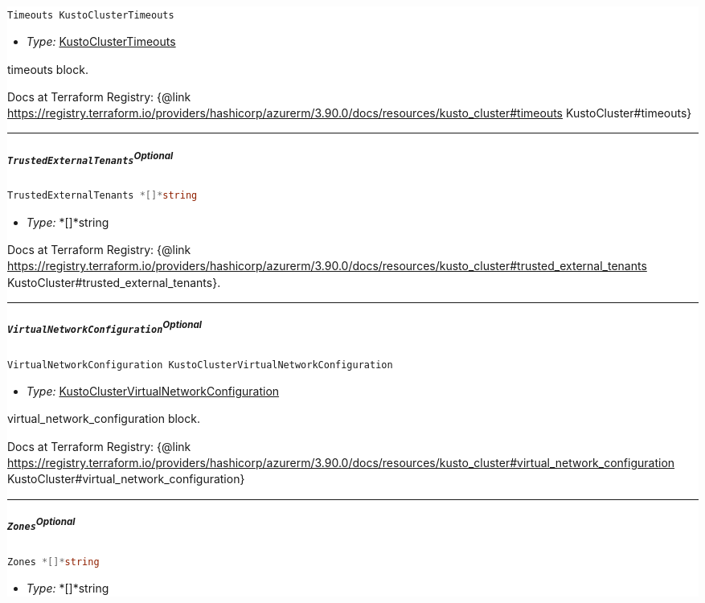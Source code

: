 ```go
Timeouts KustoClusterTimeouts
```

- *Type:* <a href="#@cdktf/provider-azurerm.kustoCluster.KustoClusterTimeouts">KustoClusterTimeouts</a>

timeouts block.

Docs at Terraform Registry: {@link https://registry.terraform.io/providers/hashicorp/azurerm/3.90.0/docs/resources/kusto_cluster#timeouts KustoCluster#timeouts}

---

##### `TrustedExternalTenants`<sup>Optional</sup> <a name="TrustedExternalTenants" id="@cdktf/provider-azurerm.kustoCluster.KustoClusterConfig.property.trustedExternalTenants"></a>

```go
TrustedExternalTenants *[]*string
```

- *Type:* *[]*string

Docs at Terraform Registry: {@link https://registry.terraform.io/providers/hashicorp/azurerm/3.90.0/docs/resources/kusto_cluster#trusted_external_tenants KustoCluster#trusted_external_tenants}.

---

##### `VirtualNetworkConfiguration`<sup>Optional</sup> <a name="VirtualNetworkConfiguration" id="@cdktf/provider-azurerm.kustoCluster.KustoClusterConfig.property.virtualNetworkConfiguration"></a>

```go
VirtualNetworkConfiguration KustoClusterVirtualNetworkConfiguration
```

- *Type:* <a href="#@cdktf/provider-azurerm.kustoCluster.KustoClusterVirtualNetworkConfiguration">KustoClusterVirtualNetworkConfiguration</a>

virtual_network_configuration block.

Docs at Terraform Registry: {@link https://registry.terraform.io/providers/hashicorp/azurerm/3.90.0/docs/resources/kusto_cluster#virtual_network_configuration KustoCluster#virtual_network_configuration}

---

##### `Zones`<sup>Optional</sup> <a name="Zones" id="@cdktf/provider-azurerm.kustoCluster.KustoClusterConfig.property.zones"></a>

```go
Zones *[]*string
```

- *Type:* *[]*string
